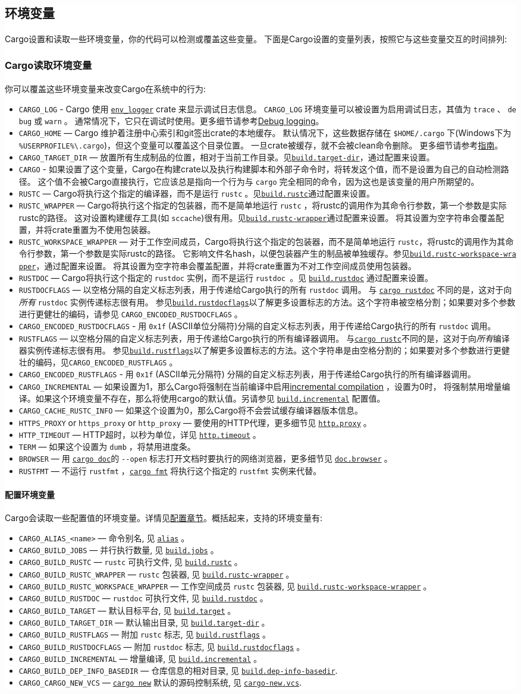 ## 环境变量

Cargo设置和读取一些环境变量，你的代码可以检测或覆盖这些变量。
下面是Cargo设置的变量列表，按照它与这些变量交互的时间排列:

### Cargo读取环境变量

你可以覆盖这些环境变量来改变Cargo在系统中的行为:

* `CARGO_LOG` - Cargo 使用 [`env_logger`] crate 来显示调试日志信息。
  `CARGO_LOG` 环境变量可以被设置为启用调试日志，其值为 `trace` 、 `debug` 或 `warn` 。
  通常情况下，它只在调试时使用。更多细节请参考[Debug logging]。
* `CARGO_HOME` — Cargo 维护着注册中心索引和git签出crate的本地缓存。
  默认情况下，这些数据存储在 `$HOME/.cargo` 下(Windows下为 `%USERPROFILE%\.cargo`)，但这个变量可以覆盖这个目录位置。
  一旦crate被缓存，就不会被clean命令删除。
  更多细节请参考[指南](.../guide/cargo-home.md)。
* `CARGO_TARGET_DIR` — 放置所有生成制品的位置，相对于当前工作目录。见[`build.target-dir`]，通过配置来设置。
* `CARGO` - 如果设置了这个变量，Cargo在构建crate以及执行构建脚本和外部子命令时，将转发这个值，而不是设置为自己的自动检测路径。
  这个值不会被Cargo直接执行，它应该总是指向一个行为与 `cargo` 完全相同的命令，因为这也是该变量的用户所期望的。
* `RUSTC` — Cargo将执行这个指定的编译器，而不是运行 `rustc` 。见[`build.rustc`]通过配置来设置。
* `RUSTC_WRAPPER` — Cargo将执行这个指定的包装器，而不是简单地运行 `rustc` ，将rustc的调用作为其命令行参数，第一个参数是实际rustc的路径。
  这对设置构建缓存工具(如 `sccache`)很有用。见[`build.rustc-wrapper`]通过配置来设置。
  将其设置为空字符串会覆盖配置，并将crate重置为不使用包装器。
* `RUSTC_WORKSPACE_WRAPPER` — 对于工作空间成员，Cargo将执行这个指定的包装器，而不是简单地运行 `rustc`，将rustc的调用作为其命令行参数，第一个参数是实际rustc的路径。
  它影响文件名hash，以便包装器产生的制品被单独缓存。参见[`build.rustc-workspace-wrapper`]，通过配置来设置。
  将其设置为空字符串会覆盖配置，并将crate重置为不对工作空间成员使用包装器。
* `RUSTDOC` — Cargo将执行这个指定的 `rustdoc` 实例，而不是运行 `rustdoc `。见 [`build.rustdoc`] 通过配置来设置。
* `RUSTDOCFLAGS` — 以空格分隔的自定义标志列表，用于传递给Cargo执行的所有 `rustdoc` 调用。
  与 [`cargo rustdoc`] 不同的是，这对于向*所有* `rustdoc` 实例传递标志很有用。
  参见[`build.rustdocflags`]以了解更多设置标志的方法。这个字符串被空格分割；如果要对多个参数进行更健壮的编码，请参见 `CARGO_ENCODED_RUSTDOCFLAGS` 。
* `CARGO_ENCODED_RUSTDOCFLAGS` - 用 `0x1f` (ASCII单位分隔符)分隔的自定义标志列表，用于传递给Cargo执行的所有 `rustdoc` 调用。
* `RUSTFLAGS` — 以空格分隔的自定义标志列表，用于传递给Cargo执行的所有编译器调用。
  与[`cargo rustc`]不同的是，这对于向*所有*编译器实例传递标志很有用。
  参见[`build.rustflags`]以了解更多设置标志的方法。这个字符串是由空格分割的；如果要对多个参数进行更健壮的编码，见`CARGO_ENCODED_RUSTFLAGS` 。
* `CARGO_ENCODED_RUSTFLAGS` - 用 `0x1f` (ASCII单元分隔符) 分隔的自定义标志列表，用于传递给Cargo执行的所有编译器调用。
* `CARGO_INCREMENTAL` — 如果设置为1，那么Cargo将强制在当前编译中启用[incremental compilation] ，设置为0时，
  将强制禁用增量编译。如果这个环境变量不存在，那么将使用cargo的默认值。另请参见 [`build.incremental`] 配置值。
* `CARGO_CACHE_RUSTC_INFO` — 如果这个设置为0，那么Cargo将不会尝试缓存编译器版本信息。
* `HTTPS_PROXY` or `https_proxy` or `http_proxy` — 要使用的HTTP代理，更多细节见 [`http.proxy`] 。
* `HTTP_TIMEOUT` — HTTP超时，以秒为单位，详见 [`http.timeout`] 。
* `TERM` — 如果这个设置为 `dumb` ，将禁用进度条。
* `BROWSER` — 用 [`cargo doc`]的 `--open` 标志打开文档时要执行的网络浏览器，更多细节见 [`doc.browser`] 。
* `RUSTFMT` — 不运行 `rustfmt` ，[`cargo fmt`](https://github.com/rust-lang/rustfmt) 将执行这个指定的 `rustfmt` 实例来代替。

#### 配置环境变量

Cargo会读取一些配置值的环境变量。详情见[配置章节][config-env]。概括起来，支持的环境变量有:

* `CARGO_ALIAS_<name>` — 命令别名, 见 [`alias`] 。
* `CARGO_BUILD_JOBS` — 并行执行数量, 见 [`build.jobs`] 。
* `CARGO_BUILD_RUSTC` — `rustc` 可执行文件, 见 [`build.rustc`] 。
* `CARGO_BUILD_RUSTC_WRAPPER` — `rustc` 包装器, 见 [`build.rustc-wrapper`] 。
* `CARGO_BUILD_RUSTC_WORKSPACE_WRAPPER` — 工作空间成员 `rustc` 包装器, 见 [`build.rustc-workspace-wrapper`] 。
* `CARGO_BUILD_RUSTDOC` — `rustdoc` 可执行文件, 见 [`build.rustdoc`] 。
* `CARGO_BUILD_TARGET` — 默认目标平台, 见 [`build.target`] 。
* `CARGO_BUILD_TARGET_DIR` — 默认输出目录, 见 [`build.target-dir`] 。
* `CARGO_BUILD_RUSTFLAGS` — 附加 `rustc` 标志, 见 [`build.rustflags`] 。
* `CARGO_BUILD_RUSTDOCFLAGS` — 附加 `rustdoc` 标志, 见 [`build.rustdocflags`] 。
* `CARGO_BUILD_INCREMENTAL` — 增量编译, 见 [`build.incremental`] 。
* `CARGO_BUILD_DEP_INFO_BASEDIR` — 仓库信息的相对目录, 见 [`build.dep-info-basedir`].
* `CARGO_CARGO_NEW_VCS` —  [`cargo new`] 默认的源码控制系统, 见 [`cargo-new.vcs`].

[`cargo doc`]: ../commands/cargo-doc.md
[`cargo install`]: ../commands/cargo-install.md
[`cargo new`]: ../commands/cargo-new.md
[`cargo rustc`]: ../commands/cargo-rustc.md
[`cargo rustdoc`]: ../commands/cargo-rustdoc.md
[config-env]: config.md#environment-variables
[crates.io]: https://crates.io/
[incremental compilation]: profiles.md#incremental
[`alias`]: config.md#alias
[`build.jobs`]: config.md#buildjobs
[`build.rustc`]: config.md#buildrustc
[`build.rustc-wrapper`]: config.md#buildrustc-wrapper
[`build.rustc-workspace-wrapper`]: config.md#buildrustc-workspace-wrapper
[`build.rustdoc`]: config.md#buildrustdoc
[`build.target`]: config.md#buildtarget
[`build.target-dir`]: config.md#buildtarget-dir
[`build.rustflags`]: config.md#buildrustflags
[`build.rustdocflags`]: config.md#buildrustdocflags
[`build.incremental`]: config.md#buildincremental
[`build.dep-info-basedir`]: config.md#builddep-info-basedir
[`doc.browser`]: config.md#docbrowser
[`cargo-new.name`]: config.md#cargo-newname
[`cargo-new.email`]: config.md#cargo-newemail
[`cargo-new.vcs`]: config.md#cargo-newvcs
[`future-incompat-report.frequency`]: config.md#future-incompat-reportfrequency
[`http.debug`]: config.md#httpdebug
[`http.proxy`]: config.md#httpproxy
[`http.timeout`]: config.md#httptimeout
[`http.cainfo`]: config.md#httpcainfo
[`http.check-revoke`]: config.md#httpcheck-revoke
[`http.ssl-version`]: config.md#httpssl-version
[`http.low-speed-limit`]: config.md#httplow-speed-limit
[`http.multiplexing`]: config.md#httpmultiplexing
[`http.user-agent`]: config.md#httpuser-agent
[`install.root`]: config.md#installroot
[`net.retry`]: config.md#netretry
[`net.git-fetch-with-cli`]: config.md#netgit-fetch-with-cli
[`net.offline`]: config.md#netoffline
[`profile.<name>.build-override`]: config.md#profilenamebuild-override
[`profile.<name>.codegen-units`]: config.md#profilenamecodegen-units
[`profile.<name>.debug`]: config.md#profilenamedebug
[`profile.<name>.debug-assertions`]: config.md#profilenamedebug-assertions
[`profile.<name>.incremental`]: config.md#profilenameincremental
[`profile.<name>.lto`]: config.md#profilenamelto
[`profile.<name>.overflow-checks`]: config.md#profilenameoverflow-checks
[`profile.<name>.opt-level`]: config.md#profilenameopt-level
[`profile.<name>.panic`]: config.md#profilenamepanic
[`profile.<name>.rpath`]: config.md#profilenamerpath
[`profile.<name>.split-debuginfo`]: config.md#profilenamesplit-debuginfo
[`registries.<name>.index`]: config.md#registriesnameindex
[`registries.<name>.token`]: config.md#registriesnametoken
[`registry.default`]: config.md#registrydefault
[`registry.token`]: config.md#registrytoken
[`target.<triple>.linker`]: config.md#targettriplelinker
[`target.<triple>.runner`]: config.md#targettriplerunner
[`target.<triple>.rustflags`]: config.md#targettriplerustflags
[`term.quiet`]: config.md#termquiet
[`term.verbose`]: config.md#termverbose
[`term.color`]: config.md#termcolor
[`term.progress.when`]: config.md#termprogresswhen
[`term.progress.width`]: config.md#termprogresswidth
[integration test]: cargo-targets.md#integration-tests
[`env` macro]: ../../std/macro.env.html
[`env_logger`]: https://docs.rs/env_logger
[debug logging]: https://doc.crates.io/contrib/architecture/console.html#debug-logging
[unix-like platforms]: ../../reference/conditional-compilation.html#unix-and-windows
[windows-like platforms]: ../../reference/conditional-compilation.html#unix-and-windows
[target family]: ../../reference/conditional-compilation.html#target_family
[target operating system]: ../../reference/conditional-compilation.html#target_os
[target architecture]: ../../reference/conditional-compilation.html#target_arch
[target vendor]: ../../reference/conditional-compilation.html#target_vendor
[target environment]: ../../reference/conditional-compilation.html#target_env
[pointer width]: ../../reference/conditional-compilation.html#target_pointer_width
[target endianness]: ../../reference/conditional-compilation.html#target_endian
[target features]: ../../reference/conditional-compilation.html#target_feature
[links]: build-scripts.md#the-links-manifest-key
[configuration]: ../../reference/conditional-compilation.html
[jobserver]: https://www.gnu.org/software/make/manual/html_node/Job-Slots.html
[cargo-config]: config.md
[Target Triple]: ../appendix/glossary.md#target
[variables set for crates]: #environment-variables-cargo-sets-for-crates
[profile]: profiles.md
[`dev`]: profiles.md#dev
[`release`]: profiles.md#release